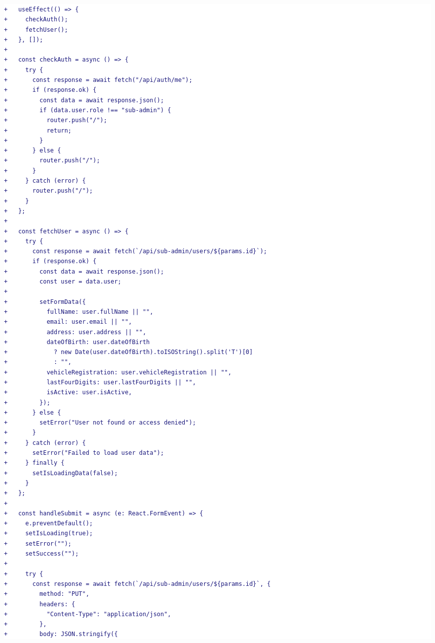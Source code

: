```diff
+   useEffect(() => {
+     checkAuth();
+     fetchUser();
+   }, []);
+ 
+   const checkAuth = async () => {
+     try {
+       const response = await fetch("/api/auth/me");
+       if (response.ok) {
+         const data = await response.json();
+         if (data.user.role !== "sub-admin") {
+           router.push("/");
+           return;
+         }
+       } else {
+         router.push("/");
+       }
+     } catch (error) {
+       router.push("/");
+     }
+   };
+ 
+   const fetchUser = async () => {
+     try {
+       const response = await fetch(`/api/sub-admin/users/${params.id}`);
+       if (response.ok) {
+         const data = await response.json();
+         const user = data.user;
+ 
+         setFormData({
+           fullName: user.fullName || "",
+           email: user.email || "",
+           address: user.address || "",
+           dateOfBirth: user.dateOfBirth 
+             ? new Date(user.dateOfBirth).toISOString().split('T')[0] 
+             : "",
+           vehicleRegistration: user.vehicleRegistration || "",
+           lastFourDigits: user.lastFourDigits || "",
+           isActive: user.isActive,
+         });
+       } else {
+         setError("User not found or access denied");
+       }
+     } catch (error) {
+       setError("Failed to load user data");
+     } finally {
+       setIsLoadingData(false);
+     }
+   };
+ 
+   const handleSubmit = async (e: React.FormEvent) => {
+     e.preventDefault();
+     setIsLoading(true);
+     setError("");
+     setSuccess("");
+ 
+     try {
+       const response = await fetch(`/api/sub-admin/users/${params.id}`, {
+         method: "PUT",
+         headers: {
+           "Content-Type": "application/json",
+         },
+         body: JSON.stringify({
```